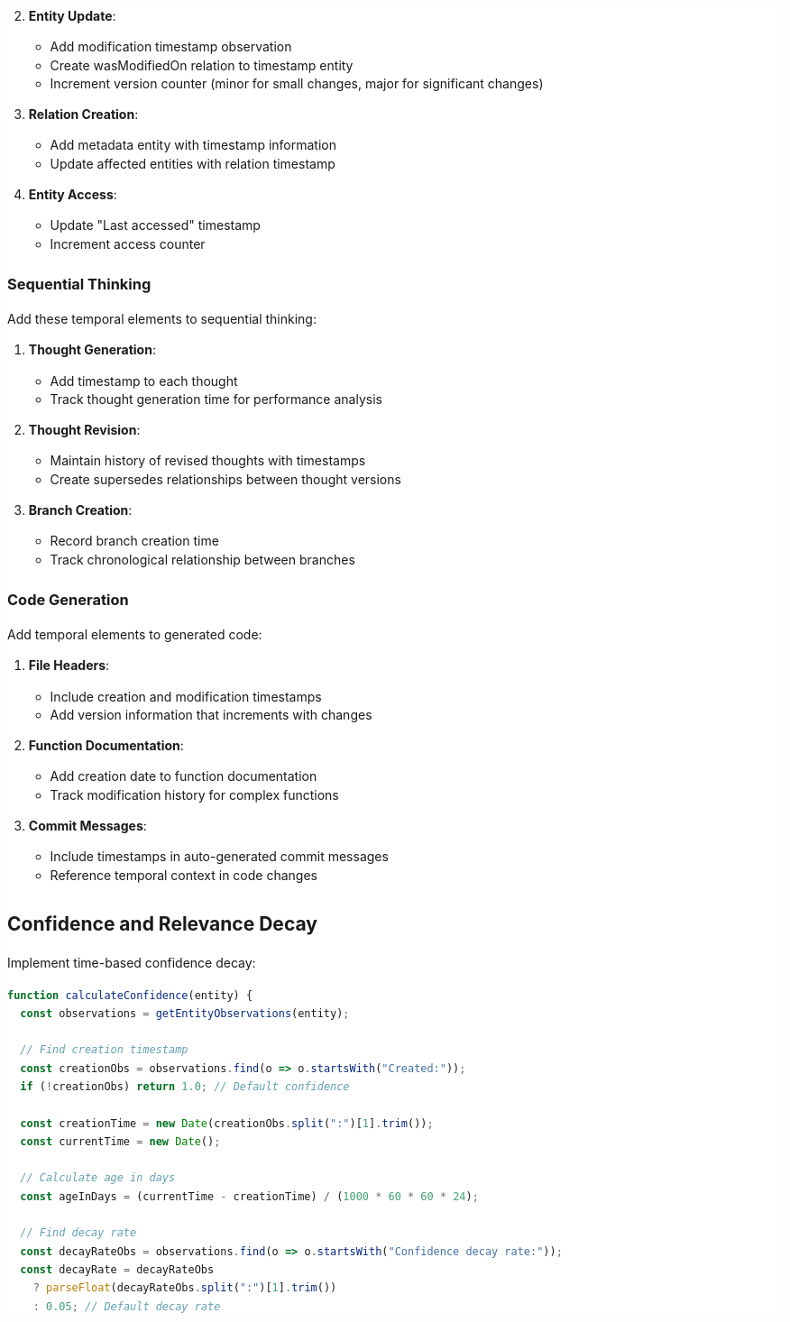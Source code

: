 2. **Entity Update**:
   - Add modification timestamp observation
   - Create wasModifiedOn relation to timestamp entity
   - Increment version counter (minor for small changes, major for significant changes)

3. **Relation Creation**:
   - Add metadata entity with timestamp information
   - Update affected entities with relation timestamp

4. **Entity Access**:
   - Update "Last accessed" timestamp
   - Increment access counter

### Sequential Thinking

Add these temporal elements to sequential thinking:

1. **Thought Generation**:
   - Add timestamp to each thought
   - Track thought generation time for performance analysis

2. **Thought Revision**:
   - Maintain history of revised thoughts with timestamps
   - Create supersedes relationships between thought versions

3. **Branch Creation**:
   - Record branch creation time
   - Track chronological relationship between branches

### Code Generation

Add temporal elements to generated code:

1. **File Headers**:
   - Include creation and modification timestamps
   - Add version information that increments with changes

2. **Function Documentation**:
   - Add creation date to function documentation
   - Track modification history for complex functions

3. **Commit Messages**:
   - Include timestamps in auto-generated commit messages
   - Reference temporal context in code changes

## Confidence and Relevance Decay

Implement time-based confidence decay:

```javascript
function calculateConfidence(entity) {
  const observations = getEntityObservations(entity);
  
  // Find creation timestamp
  const creationObs = observations.find(o => o.startsWith("Created:"));
  if (!creationObs) return 1.0; // Default confidence
  
  const creationTime = new Date(creationObs.split(":")[1].trim());
  const currentTime = new Date();
  
  // Calculate age in days
  const ageInDays = (currentTime - creationTime) / (1000 * 60 * 60 * 24);
  
  // Find decay rate
  const decayRateObs = observations.find(o => o.startsWith("Confidence decay rate:"));
  const decayRate = decayRateObs 
    ? parseFloat(decayRateObs.split(":")[1].trim()) 
    : 0.05; // Default decay rate
```